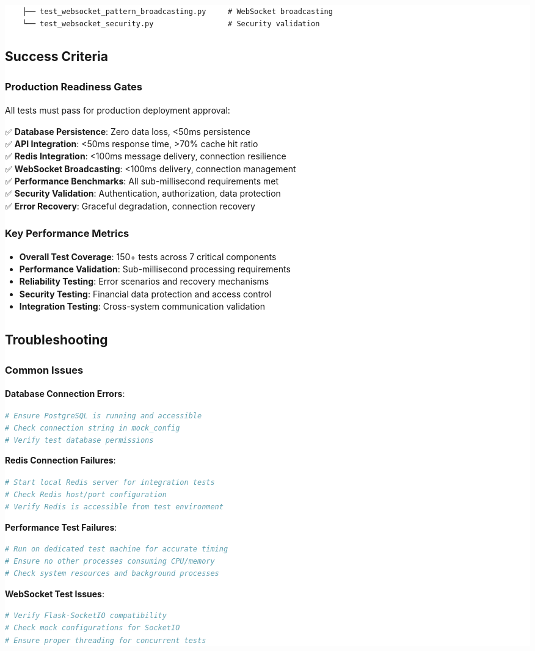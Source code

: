 ```
    ├── test_websocket_pattern_broadcasting.py     # WebSocket broadcasting
    └── test_websocket_security.py                 # Security validation
```

## Success Criteria

### Production Readiness Gates
All tests must pass for production deployment approval:

✅ **Database Persistence**: Zero data loss, <50ms persistence  
✅ **API Integration**: <50ms response time, >70% cache hit ratio  
✅ **Redis Integration**: <100ms message delivery, connection resilience  
✅ **WebSocket Broadcasting**: <100ms delivery, connection management  
✅ **Performance Benchmarks**: All sub-millisecond requirements met  
✅ **Security Validation**: Authentication, authorization, data protection  
✅ **Error Recovery**: Graceful degradation, connection recovery  

### Key Performance Metrics
- **Overall Test Coverage**: 150+ tests across 7 critical components
- **Performance Validation**: Sub-millisecond processing requirements
- **Reliability Testing**: Error scenarios and recovery mechanisms  
- **Security Testing**: Financial data protection and access control
- **Integration Testing**: Cross-system communication validation

## Troubleshooting

### Common Issues

**Database Connection Errors**:
```bash
# Ensure PostgreSQL is running and accessible
# Check connection string in mock_config
# Verify test database permissions
```

**Redis Connection Failures**:
```bash  
# Start local Redis server for integration tests
# Check Redis host/port configuration
# Verify Redis is accessible from test environment
```

**Performance Test Failures**:
```bash
# Run on dedicated test machine for accurate timing
# Ensure no other processes consuming CPU/memory  
# Check system resources and background processes
```

**WebSocket Test Issues**:
```bash
# Verify Flask-SocketIO compatibility
# Check mock configurations for SocketIO
# Ensure proper threading for concurrent tests
```
